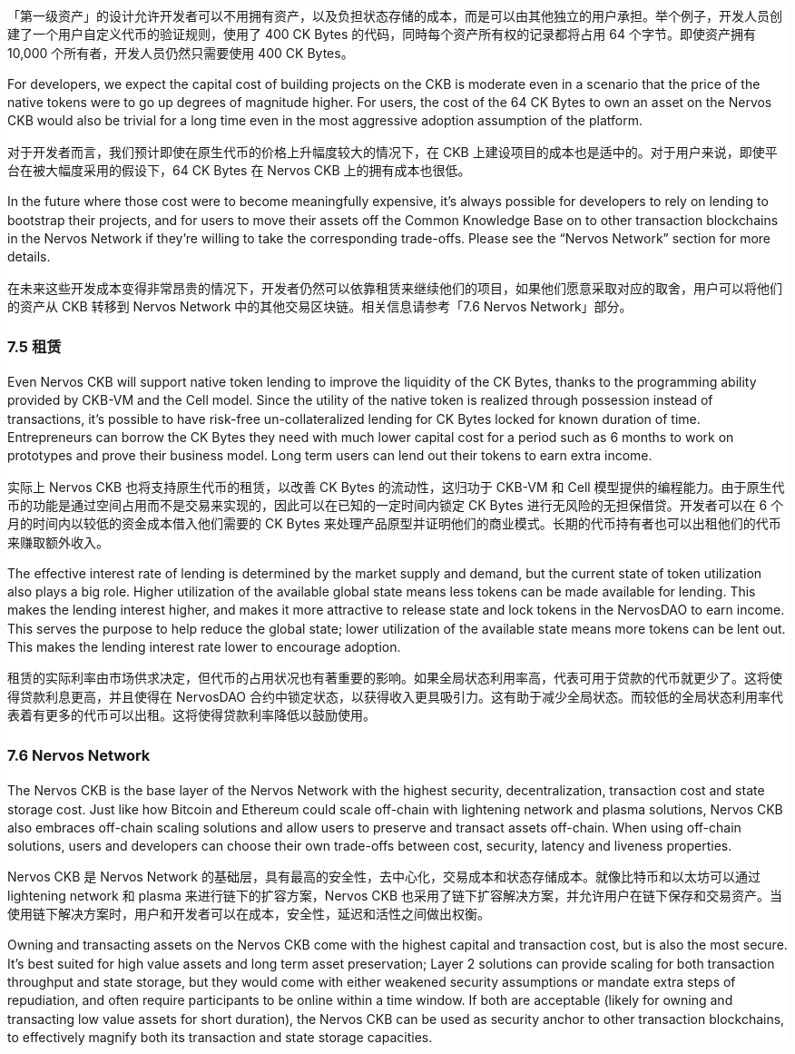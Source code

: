  「第一级资产」的设计允许开发者可以不用拥有资产，以及负担状态存储的成本，而是可以由其他独立的用户承担。举个例子，开发人员创建了一个用户自定义代币的验证规则，使用了 400 CK Bytes 的代码，同時每个资产所有权的记录都将占用 64 个字节。即使资产拥有 10,000 个所有者，开发人员仍然只需要使用 400 CK Bytes。

 For developers, we expect the capital cost of building projects on the CKB is moderate even in a scenario that the price of the native tokens were to go up degrees of magnitude higher. For users, the cost of the 64 CK Bytes to own an asset on the Nervos CKB would also be trivial for a long time even in the most aggressive adoption assumption of the platform. 

 对于开发者而言，我们预计即使在原生代币的价格上升幅度较大的情况下，在 CKB 上建设项目的成本也是适中的。对于用户来说，即使平台在被大幅度采用的假设下，64 CK Bytes 在 Nervos CKB 上的拥有成本也很低。

 In the future where those cost were to become meaningfully expensive, it’s always possible for developers to rely on lending to bootstrap their projects, and for users to move their assets off the Common Knowledge Base on to other transaction blockchains in the Nervos Network if they’re willing to take the corresponding trade-offs. Please see the “Nervos Network” section for more details. 

 在未来这些开发成本变得非常昂贵的情况下，开发者仍然可以依靠租赁来继续他们的项目，如果他们愿意采取对应的取舍，用户可以将他们的资产从 CKB 转移到 Nervos Network 中的其他交易区块链。相关信息请参考「7.6 Nervos Network」部分。

### 7.5 租赁

 Even Nervos CKB will support native token lending to improve the liquidity of the CK Bytes, thanks to the programming ability provided by CKB-VM and the Cell model. Since the utility of the native token is realized through possession instead of transactions, it’s possible to have risk-free un-collateralized lending for CK Bytes locked for known duration of time. Entrepreneurs can borrow the CK Bytes they need with much lower capital cost for a period such as 6 months to work on prototypes and prove their business model. Long term users can lend out their tokens to earn extra income. 

 实际上 Nervos CKB 也将支持原生代币的租赁，以改善 CK Bytes 的流动性，这归功于 CKB-VM 和 Cell 模型提供的编程能力。由于原生代币的功能是通过空间占用而不是交易来实现的，因此可以在已知的一定时间内锁定 CK Bytes 进行无风险的无担保借贷。开发者可以在 6 个月的时间内以较低的资金成本借入他们需要的 CK Bytes 来处理产品原型并证明他们的商业模式。长期的代币持有者也可以出租他们的代币来赚取额外收入。

 The effective interest rate of lending is determined by the market supply and demand, but the current state of token utilization also plays a big role. Higher utilization of the available global state means less tokens can be made available for lending. This makes the lending interest higher, and makes it more attractive to release state and lock tokens in the NervosDAO to earn income. This serves the purpose to help reduce the global state; lower utilization of the available state means more tokens can be lent out. This makes the lending interest rate lower to encourage adoption. 

 租赁的实际利率由市场供求决定，但代币的占用状况也有著重要的影响。如果全局状态利用率高，代表可用于贷款的代币就更少了。这将使得贷款利息更高，并且使得在 NervosDAO 合约中锁定状态，以获得收入更具吸引力。这有助于减少全局状态。而较低的全局状态利用率代表着有更多的代币可以出租。这将使得贷款利率降低以鼓励使用。

### 7.6 Nervos Network

 The Nervos CKB is the base layer of the Nervos Network with the highest security, decentralization, transaction cost and state storage cost. Just like how Bitcoin and Ethereum could scale off-chain with lightening network and plasma solutions, Nervos CKB also embraces off-chain scaling solutions and allow users to preserve and transact assets off-chain. When using off-chain solutions, users and developers can choose their own trade-offs between cost, security, latency and liveness properties. 

 Nervos CKB 是 Nervos Network 的基础层，具有最高的安全性，去中心化，交易成本和状态存储成本。就像比特币和以太坊可以通过 lightening network 和 plasma 来进行链下的扩容方案，Nervos CKB 也采用了链下扩容解决方案，并允许用户在链下保存和交易资产。当使用链下解决方案时，用户和开发者可以在成本，安全性，延迟和活性之间做出权衡。

 Owning and transacting assets on the Nervos CKB come with the highest capital and transaction cost, but is also the most secure. It’s best suited for high value assets and long term asset preservation; Layer 2 solutions can provide scaling for both transaction throughput and state storage, but they would come with either weakened security assumptions or mandate extra steps of repudiation, and often require participants to be online within a time window. If both are acceptable (likely for owning and transacting low value assets for short duration), the Nervos CKB can be used as security anchor to other transaction blockchains, to effectively magnify both its transaction and state storage capacities. 
